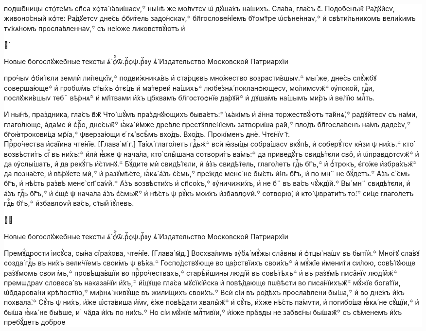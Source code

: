 подѡ́бницы  стѻ҆те́мъ  сп҃са  хѻ҆та̀  ꙗ҆ви́шасѵ,꙳  ны́нѣ  же 
мо́лѵтсѵ ѡ҆ дꙋша́хъ на́шихъ. 
Сла́ва, гла́съ є҃. 
Подо́бенъж҃ Ра́дꙋйсѵ, живоно́сный кѻ҆те: 
Ра́дꙋетсѵ  дне́сь  ѻ҆би́тель  задо́нскаѵ,꙳  бл҃гослове́нїемъ 
бг҃омт҃ре  ѡ҆сѣне́ннаѵ,꙳  и҆  свѣти́льникомъ  вели́кимъ 
тѵ́хѧ́номъ  просла́вленнаѵ,꙳  съ  не́юже  ликовствꙋ́ютъ  и҆ 

҆̀ 

Новые богослꙋжебные тексты ѧ҆̀ ѻ҆ⷪ҇ѿ.рⷭ҇ѻѱ.рⷭ҇ᲂу ѧ҆̀ Издательство Московской Патриархїи 
 
про́чыѵ  ѻ҆би́тєли  землѝ  ли́пецкїѵ,꙳  подви́жникѧ́въ  и҆ 
ста́рцєвъ  мно́жество  возрасти́вшыѵ.꙳  мы́  же,  дне́сь 
слꙋ́жбꙋ  соверша́юще꙳  и҆  гробѡ́мъ  ст҃ы́хъ  ѻ҆тє́цъ  и҆  ма́терей 
на́шихъ꙳  любе́знѧ́  покланѻющесѵ,  мо́лимсѵж҃꙳  ᲂу҆поко́й, 
гдⷭ҇и,  послꙋжи́вшыѵ  теб¨  вѣ́рнѧ́꙳  и҆  мл҃твами  и҆́хъ 
цр҃квамъ  бл҃гостоѻнїе  да́рꙋй꙳  и҆  дꙋша́мъ  на́шымъ  ми́ръ  и҆ 
ве́лїю млⷭ҇ть. 

И҆ ны́нѣ, пра́здника, гла́съ в҃ж҃ 
Что̀ шꙋ́мъ  пра́зднꙋющихъ  быва́етъ:꙳  і҆ѧ́акі́мъ  и҆  а҆́нна 
торжествꙋ́ютъ  та́йнѧ́,꙳  ра́дꙋйтесѵ  съ  на́ми,  глаго́люще, 
а҆да́ме  и҆  є҆́рⷭ҇о,  дне́сьж҃꙳  ꙗ҆́кѧ́  и҆́мже  дре́вле  престꙋпле́нїемъ 
затвори́ша  ра́й,꙳  пло́дъ  бл҃госла́венъ  на́мъ  даде́сѵ,꙳ 
бг҃оꙗ҆трокови́ца мр҃і́а,꙳ ѱверза́ющи є ҆гѧ́̀ всѣ̑мъ вхо́дъ. 
Вхо́дъ. Прокі́менъ днѐ. Чтє́нїѵ г҃.  
Прⷪ҇ро́чества и҆са́їина чте́нїе. [Глава̀ м ҃г.] 
Та́кѧ́  глаго́летъ  гдⷭ҇ьж҃꙳  всѝ  ꙗ҆зы́цы  собра́шасѵ  вкꙋ́пѣ, 
и҆  соберꙋ́тсѵ  кнⷤзи  ѱ  ни́хъ.꙳  кто̀  возвѣсти́тъ  сїⷤ  въ 
ни́хъ:꙳  и҆лѝ  ꙗ҆̀же  ѱ  нача́ла,  кто̀  слы̑шана  сотвори́тъ 
ва́мъ:꙳ да приведꙋ́тъ свидѣ́тєли своⷤ, и҆ ѡ҆правдѻтсѵж҃꙳ и҆ 
да  ᲂу҆слы́шатъ,  и҆  да  рекꙋ́тъ  и҆́стинꙋ.꙳  Бꙋ́дите  мѝ 
свидѣ́тєли,  и҆  а҆́зъ  свидѣ́тель,  глаго́летъ  гдⷭ҇ь  бг҃ъ,꙳  и҆ 
ѻ҆́трокъ,  є҆го́же  и҆збра́хъж҃꙳  да  позна́ете,  и҆  вѣ́рꙋете  мѝ,꙳  и҆ 
разꙋмѣ́ете,  ꙗ҆́кѧ́  а҆́зъ  є҆́смь,꙳  пре́жде  менє̀  не  бы́сть  и҆́нъ 
бг҃ъ, и҆ по мн¨ не бꙋ́детъ.꙳ А҆́зъ є ҆́смь бг҃ъ, и҆ нѣ́сть ра́звѣ 
менє̀  сп ҃са́ѵй.꙳  А҆́зъ  возвѣсти́хъ  и҆  сп҃со́хъ,꙳  ᲂу҆ничижи́хъ,  и҆ 
не  б¨  въ  ва́съ  чꙋ́ждїй.꙳  Вы̀  мн¨  свидѣ́тєли,  и҆  а҆́зъ  гдⷭ҇ь 
бг҃ъ,꙳ и҆ є҆щѐ ѱ нача́ла а҆́зъ є҆́смьж҃꙳ и҆ нѣ́сть ѱ рꙋ́къ мои́хъ 
и҆збавлѻѵй.꙳  сотворю̀,  и҆  кто̀  ѱврати́тъ  то̀:꙳  си́це 
глаго́летъ гдⷭ҇ь бг҃ъ,꙳ и҆збавлѻѵй ва́съ, ст҃ы́й і҆ꙋ́левъ. 

̑ 

Новые богослꙋжебные тексты ѧ҆̀ ѻ҆ⷪ҇ѿ.рⷭ҇ѻѱ.рⷭ҇ᲂу ѧ҆̀ Издательство Московской Патриархїи 
 
Премꙋ́дрости і҆исꙋ́са, сы́на сїра́хова, чте́нїе. [Глава̀ м҃д.] 
Восхва́лимъ  ᲂу҆́бѧ́  мꙋ́жы  сла̑вны  и҆  ѻ҆тцы̀  на́шѵ  въ 
бытїѝ.꙳ Мно́гꙋ  сла́вꙋ  созда̀  гдⷭ҇ь  въ ни́хъ  вели́чїемъ  свои́мъ 
ѱ  вѣ́ка.꙳  Госпо́дствꙋюще  во  ца́рствїихъ  свои́хъ꙳  и҆  мꙋ́жїе 
и҆мени́ти 
си́лою, 
совѣ́тꙋюще 
ра́зꙋмомъ 
свои ́мъ,꙳ 
провѣща́вшїи  во  прⷪ҇ро́чествахъ,꙳  старѣ̑йшины  люді́й  въ 
совѣ́тѣхъ꙳  и҆  въ  ра́зꙋмѣ  писа̑нїѵ  люді́йж҃꙳  премѡдраѵ 
словеса̀  въ  наказа́нїи  и҆́хъ,꙳  и҆́щꙋще  гла́са  мꙋсїкі́йска  и҆ 
повѣ́дающе  пѡ́вѣсти  во  писа́нїихъж҃꙳  мꙋ́жїе  бога́тїи, 
ѡ҆бдарова́ни  крѣ́постїю,꙳  ми́рнѧ́  живꙋ́ще  въ  жили́щихъ 
свои́хъ.꙳  Всѝ  сі́и  въ  ро́дѣхъ  просла́влени  бы́ша,꙳  и҆  во 
дне́хъ  и҆́хъ  похвала̀.꙳  Сꙋ́ть  ѱ  ни́хъ,  и҆̀же  ѡ҆ста́виша  и҆́мѵ, 
є҆́же  повѣ́дати  хвалы̑ж҃꙳  и҆  сꙋ́ть,  и҆́хже  нѣ́сть  па́мѵти,  и҆ 
погибо́ша ꙗ҆́кѧ́  не  сꙋ́щїи,꙳ и҆ бы́ша ꙗ҆́кѧ́ не бы́вше, и ҆  ча̑да 
и҆́хъ  по  ни́хъ.꙳  Но  сі́и  мꙋ́жїе  млⷭ҇тивїи,꙳  и҆́хже  пра̑вды  не 
забвє́ны  бы́шаж҃꙳  съ  сѣ́менемъ  и҆́хъ  пребꙋ́детъ  до́брое 